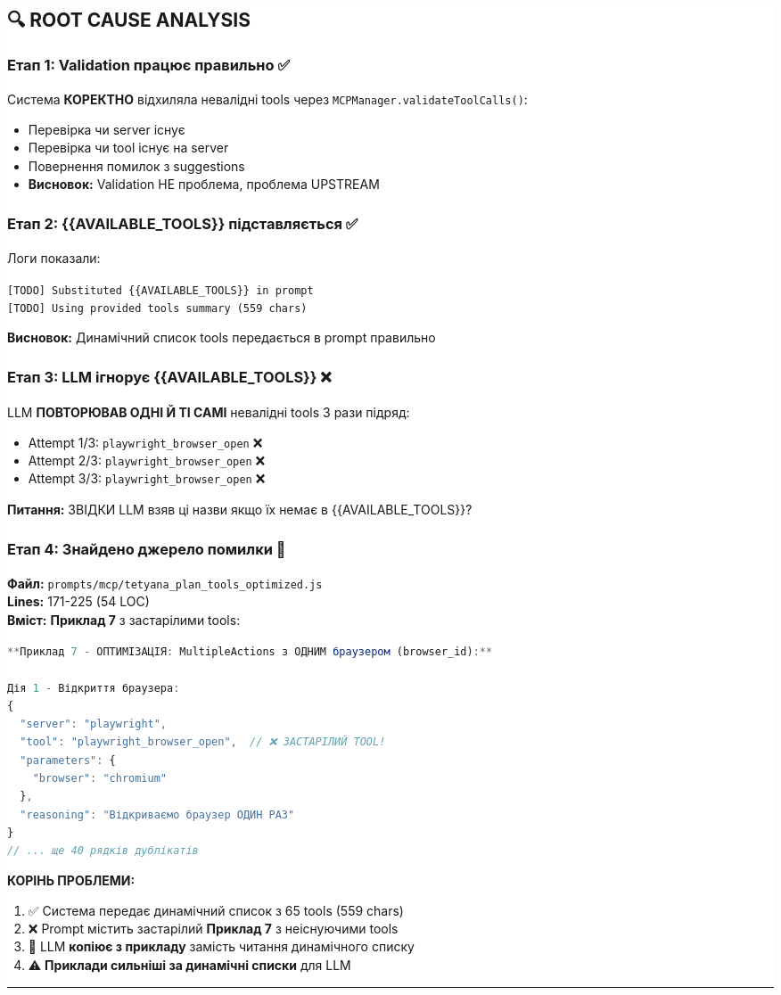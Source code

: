 
## 🔍 ROOT CAUSE ANALYSIS

### Етап 1: Validation працює правильно ✅
Система **КОРЕКТНО** відхиляла невалідні tools через `MCPManager.validateToolCalls()`:
- Перевірка чи server існує
- Перевірка чи tool існує на server
- Повернення помилок з suggestions
- **Висновок:** Validation НЕ проблема, проблема UPSTREAM

### Етап 2: {{AVAILABLE_TOOLS}} підставляється ✅
Логи показали:
```
[TODO] Substituted {{AVAILABLE_TOOLS}} in prompt
[TODO] Using provided tools summary (559 chars)
```
**Висновок:** Динамічний список tools передається в prompt правильно

### Етап 3: LLM ігнорує {{AVAILABLE_TOOLS}} ❌
LLM **ПОВТОРЮВАВ ОДНІ Й ТІ САМІ** невалідні tools 3 рази підряд:
- Attempt 1/3: `playwright_browser_open` ❌
- Attempt 2/3: `playwright_browser_open` ❌  
- Attempt 3/3: `playwright_browser_open` ❌

**Питання:** ЗВІДКИ LLM взяв ці назви якщо їх немає в {{AVAILABLE_TOOLS}}?

### Етап 4: Знайдено джерело помилки 🎯
**Файл:** `prompts/mcp/tetyana_plan_tools_optimized.js`  
**Lines:** 171-225 (54 LOC)  
**Вміст:** **Приклад 7** з застарілими tools:

```javascript
**Приклад 7 - ОПТИМІЗАЦІЯ: MultipleActions з ОДНИМ браузером (browser_id):**

Дія 1 - Відкриття браузера:
{
  "server": "playwright",
  "tool": "playwright_browser_open",  // ❌ ЗАСТАРІЛИЙ TOOL!
  "parameters": {
    "browser": "chromium"
  },
  "reasoning": "Відкриваємо браузер ОДИН РАЗ"
}
// ... ще 40 рядків дублікатів
```

**КОРІНЬ ПРОБЛЕМИ:**
1. ✅ Система передає динамічний список з 65 tools (559 chars)
2. ❌ Prompt містить застарілий **Приклад 7** з неіснуючими tools
3. 🤯 LLM **копіює з прикладу** замість читання динамічного списку
4. ⚠️ **Приклади сильніші за динамічні списки** для LLM

---